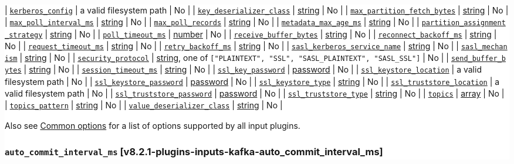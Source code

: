 | [`kerberos_config`](v8-2-1-plugins-inputs-kafka.md#v8.2.1-plugins-inputs-kafka-kerberos_config) | a valid filesystem path | No |
| [`key_deserializer_class`](v8-2-1-plugins-inputs-kafka.md#v8.2.1-plugins-inputs-kafka-key_deserializer_class) | [string](/lsr/value-types.md#string) | No |
| [`max_partition_fetch_bytes`](v8-2-1-plugins-inputs-kafka.md#v8.2.1-plugins-inputs-kafka-max_partition_fetch_bytes) | [string](/lsr/value-types.md#string) | No |
| [`max_poll_interval_ms`](v8-2-1-plugins-inputs-kafka.md#v8.2.1-plugins-inputs-kafka-max_poll_interval_ms) | [string](/lsr/value-types.md#string) | No |
| [`max_poll_records`](v8-2-1-plugins-inputs-kafka.md#v8.2.1-plugins-inputs-kafka-max_poll_records) | [string](/lsr/value-types.md#string) | No |
| [`metadata_max_age_ms`](v8-2-1-plugins-inputs-kafka.md#v8.2.1-plugins-inputs-kafka-metadata_max_age_ms) | [string](/lsr/value-types.md#string) | No |
| [`partition_assignment_strategy`](v8-2-1-plugins-inputs-kafka.md#v8.2.1-plugins-inputs-kafka-partition_assignment_strategy) | [string](/lsr/value-types.md#string) | No |
| [`poll_timeout_ms`](v8-2-1-plugins-inputs-kafka.md#v8.2.1-plugins-inputs-kafka-poll_timeout_ms) | [number](/lsr/value-types.md#number) | No |
| [`receive_buffer_bytes`](v8-2-1-plugins-inputs-kafka.md#v8.2.1-plugins-inputs-kafka-receive_buffer_bytes) | [string](/lsr/value-types.md#string) | No |
| [`reconnect_backoff_ms`](v8-2-1-plugins-inputs-kafka.md#v8.2.1-plugins-inputs-kafka-reconnect_backoff_ms) | [string](/lsr/value-types.md#string) | No |
| [`request_timeout_ms`](v8-2-1-plugins-inputs-kafka.md#v8.2.1-plugins-inputs-kafka-request_timeout_ms) | [string](/lsr/value-types.md#string) | No |
| [`retry_backoff_ms`](v8-2-1-plugins-inputs-kafka.md#v8.2.1-plugins-inputs-kafka-retry_backoff_ms) | [string](/lsr/value-types.md#string) | No |
| [`sasl_kerberos_service_name`](v8-2-1-plugins-inputs-kafka.md#v8.2.1-plugins-inputs-kafka-sasl_kerberos_service_name) | [string](/lsr/value-types.md#string) | No |
| [`sasl_mechanism`](v8-2-1-plugins-inputs-kafka.md#v8.2.1-plugins-inputs-kafka-sasl_mechanism) | [string](/lsr/value-types.md#string) | No |
| [`security_protocol`](v8-2-1-plugins-inputs-kafka.md#v8.2.1-plugins-inputs-kafka-security_protocol) | [string](/lsr/value-types.md#string), one of `["PLAINTEXT", "SSL", "SASL_PLAINTEXT", "SASL_SSL"]` | No |
| [`send_buffer_bytes`](v8-2-1-plugins-inputs-kafka.md#v8.2.1-plugins-inputs-kafka-send_buffer_bytes) | [string](/lsr/value-types.md#string) | No |
| [`session_timeout_ms`](v8-2-1-plugins-inputs-kafka.md#v8.2.1-plugins-inputs-kafka-session_timeout_ms) | [string](/lsr/value-types.md#string) | No |
| [`ssl_key_password`](v8-2-1-plugins-inputs-kafka.md#v8.2.1-plugins-inputs-kafka-ssl_key_password) | [password](/lsr/value-types.md#password) | No |
| [`ssl_keystore_location`](v8-2-1-plugins-inputs-kafka.md#v8.2.1-plugins-inputs-kafka-ssl_keystore_location) | a valid filesystem path | No |
| [`ssl_keystore_password`](v8-2-1-plugins-inputs-kafka.md#v8.2.1-plugins-inputs-kafka-ssl_keystore_password) | [password](/lsr/value-types.md#password) | No |
| [`ssl_keystore_type`](v8-2-1-plugins-inputs-kafka.md#v8.2.1-plugins-inputs-kafka-ssl_keystore_type) | [string](/lsr/value-types.md#string) | No |
| [`ssl_truststore_location`](v8-2-1-plugins-inputs-kafka.md#v8.2.1-plugins-inputs-kafka-ssl_truststore_location) | a valid filesystem path | No |
| [`ssl_truststore_password`](v8-2-1-plugins-inputs-kafka.md#v8.2.1-plugins-inputs-kafka-ssl_truststore_password) | [password](/lsr/value-types.md#password) | No |
| [`ssl_truststore_type`](v8-2-1-plugins-inputs-kafka.md#v8.2.1-plugins-inputs-kafka-ssl_truststore_type) | [string](/lsr/value-types.md#string) | No |
| [`topics`](v8-2-1-plugins-inputs-kafka.md#v8.2.1-plugins-inputs-kafka-topics) | [array](/lsr/value-types.md#array) | No |
| [`topics_pattern`](v8-2-1-plugins-inputs-kafka.md#v8.2.1-plugins-inputs-kafka-topics_pattern) | [string](/lsr/value-types.md#string) | No |
| [`value_deserializer_class`](v8-2-1-plugins-inputs-kafka.md#v8.2.1-plugins-inputs-kafka-value_deserializer_class) | [string](/lsr/value-types.md#string) | No |

Also see [Common options](v8-2-1-plugins-inputs-kafka.md#v8.2.1-plugins-inputs-kafka-common-options) for a list of options supported by all input plugins.

### `auto_commit_interval_ms` [v8.2.1-plugins-inputs-kafka-auto_commit_interval_ms]
